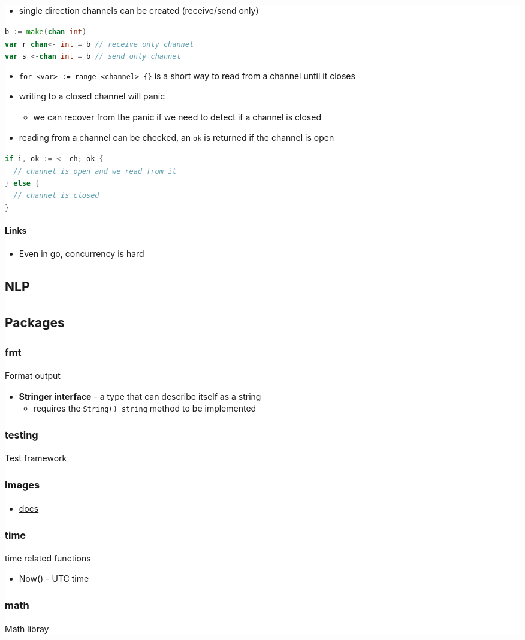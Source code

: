 - single direction channels can be created (receive/send only)

```go
b := make(chan int)
var r chan<- int = b // receive only channel
var s <-chan int = b // send only channel
```

- `for <var> := range <channel> {}` is a short way to read from a channel until it closes

- writing to a closed channel will panic
  - we can recover from the panic if we need to detect if a channel is closed
- reading from a channel can be checked, an `ok` is returned if the channel is open
```go
if i, ok := <- ch; ok {
  // channel is open and we read from it
} else {
  // channel is closed
}
```
#### Links

- [Even in go, concurrency is hard](https://utcc.utoronto.ca/~cks/space/blog/programming/GoConcurrencyStillNotEasy)

## NLP

## Packages

### fmt

Format output

- **Stringer interface** - a type that can describe itself as a string
  - requires the `String() string` method to be implemented

### testing

Test framework

### Images

- [docs](chrome-extension://klbibkeccnjlkjkiokjodocebajanakg/suspended.html#ttl=The%20Go%20image%20package%20-%20The%20Go%20Blog&uri=https://blog.golang.org/go-image-package)

### time

time related functions

- Now() - UTC time

### math

Math libray
